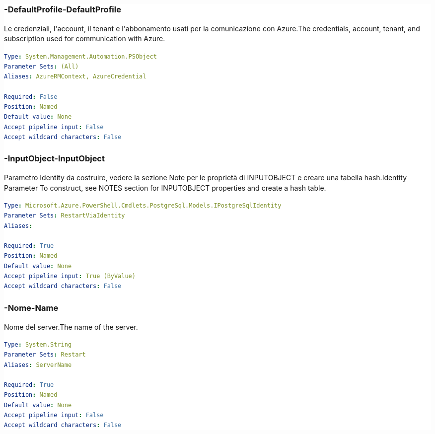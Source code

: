 ### <span data-ttu-id="367e3-117">-DefaultProfile</span><span class="sxs-lookup"><span data-stu-id="367e3-117">-DefaultProfile</span></span>
<span data-ttu-id="367e3-118">Le credenziali, l'account, il tenant e l'abbonamento usati per la comunicazione con Azure.</span><span class="sxs-lookup"><span data-stu-id="367e3-118">The credentials, account, tenant, and subscription used for communication with Azure.</span></span>

```yaml
Type: System.Management.Automation.PSObject
Parameter Sets: (All)
Aliases: AzureRMContext, AzureCredential

Required: False
Position: Named
Default value: None
Accept pipeline input: False
Accept wildcard characters: False
```

### <span data-ttu-id="367e3-119">-InputObject</span><span class="sxs-lookup"><span data-stu-id="367e3-119">-InputObject</span></span>
<span data-ttu-id="367e3-120">Parametro Identity da costruire, vedere la sezione Note per le proprietà di INPUTOBJECT e creare una tabella hash.</span><span class="sxs-lookup"><span data-stu-id="367e3-120">Identity Parameter To construct, see NOTES section for INPUTOBJECT properties and create a hash table.</span></span>

```yaml
Type: Microsoft.Azure.PowerShell.Cmdlets.PostgreSql.Models.IPostgreSqlIdentity
Parameter Sets: RestartViaIdentity
Aliases:

Required: True
Position: Named
Default value: None
Accept pipeline input: True (ByValue)
Accept wildcard characters: False
```

### <span data-ttu-id="367e3-121">-Nome</span><span class="sxs-lookup"><span data-stu-id="367e3-121">-Name</span></span>
<span data-ttu-id="367e3-122">Nome del server.</span><span class="sxs-lookup"><span data-stu-id="367e3-122">The name of the server.</span></span>

```yaml
Type: System.String
Parameter Sets: Restart
Aliases: ServerName

Required: True
Position: Named
Default value: None
Accept pipeline input: False
Accept wildcard characters: False
```
